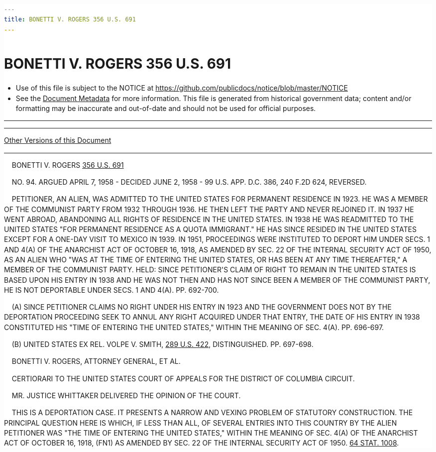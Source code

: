 ```yaml
---
title: BONETTI V. ROGERS 356 U.S. 691
---
```


# BONETTI V. ROGERS 356 U.S. 691

* Use of this file is subject to the NOTICE at https://github.com/publicdocs/notice/blob/master/NOTICE
* See the [Document Metadata](../../../index.md) for more information.
  This file is generated from historical government data; content and/or formatting may be inaccurate and out-of-date and should not be used for official purposes.

----------
----------

[Other Versions of this Document](https://publicdocs.github.io/go/links?ns=uslm-x&ref=%2Fus%2Fcourts%2Fscotus%2FusReporter%2F356%2F691)

----------

    BONETTI V. ROGERS [356 U.S. 691][/us/courts/scotus/usReporter/356/691]

    NO. 94.  ARGUED APRIL 7, 1958 - DECIDED JUNE 2, 1958 - 99 U.S. APP. D.C. 386, 240 F.2D 624, REVERSED.

    PETITIONER, AN ALIEN, WAS ADMITTED TO THE UNITED STATES FOR PERMANENT RESIDENCE IN 1923.  HE WAS A MEMBER OF THE COMMUNIST PARTY FROM 1932 THROUGH 1936.  HE THEN LEFT THE PARTY AND NEVER REJOINED IT.  IN 1937 HE WENT ABROAD, ABANDONING ALL RIGHTS OF RESIDENCE IN THE UNITED STATES.  IN 1938 HE WAS READMITTED TO THE UNITED STATES "FOR PERMANENT RESIDENCE AS A QUOTA IMMIGRANT."  HE HAS SINCE RESIDED IN THE UNITED STATES EXCEPT FOR A ONE-DAY VISIT TO MEXICO IN 1939.  IN 1951, PROCEEDINGS WERE INSTITUTED TO DEPORT HIM UNDER SECS. 1 AND 4(A) OF THE ANARCHIST ACT OF OCTOBER 16, 1918, AS AMENDED BY SEC. 22 OF THE INTERNAL SECURITY ACT OF 1950, AS AN ALIEN WHO "WAS AT THE TIME OF ENTERING THE UNITED STATES, OR HAS BEEN AT ANY TIME THEREAFTER," A MEMBER OF THE COMMUNIST PARTY.  HELD:  SINCE PETITIONER'S CLAIM OF RIGHT TO REMAIN IN THE UNITED STATES IS BASED UPON HIS ENTRY IN 1938 AND HE WAS NOT THEN AND HAS NOT SINCE BEEN A MEMBER OF THE COMMUNIST PARTY, HE IS NOT DEPORTABLE UNDER SECS. 1 AND 4(A).  PP. 692-700.

    (A)  SINCE PETITIONER CLAIMS NO RIGHT UNDER HIS ENTRY IN 1923 AND THE GOVERNMENT DOES NOT BY THE DEPORTATION PROCEEDING SEEK TO ANNUL ANY RIGHT ACQUIRED UNDER THAT ENTRY, THE DATE OF HIS ENTRY IN 1938 CONSTITUTED HIS "TIME OF ENTERING THE UNITED STATES," WITHIN THE MEANING OF SEC. 4(A).  PP. 696-697.

    (B)  UNITED STATES EX REL. VOLPE V. SMITH, [289 U.S. 422][/us/courts/scotus/usReporter/289/422], DISTINGUISHED.  PP. 697-698.

    BONETTI V. ROGERS, ATTORNEY GENERAL, ET AL.

    CERTIORARI TO THE UNITED STATES COURT OF APPEALS FOR THE DISTRICT OF COLUMBIA CIRCUIT.

    MR. JUSTICE WHITTAKER DELIVERED THE OPINION OF THE COURT.

    THIS IS A DEPORTATION CASE.  IT PRESENTS A NARROW AND VEXING PROBLEM OF STATUTORY CONSTRUCTION.  THE PRINCIPAL QUESTION HERE IS WHICH, IF LESS THAN ALL, OF SEVERAL ENTRIES INTO THIS COUNTRY BY THE ALIEN PETITIONER WAS "THE TIME OF ENTERING THE UNITED STATES," WITHIN THE MEANING OF SEC. 4(A) OF THE ANARCHIST ACT OF OCTOBER 16, 1918, (FN1) AS AMENDED BY SEC. 22 OF THE INTERNAL SECURITY ACT OF 1950.  [64 STAT. 1008][/us/stat/64/1008].


[/us/courts/scotus/usReporter/356/691]: https://publicdocs.github.io/go/links?ns=uslm-x&ref=%2Fus%2Fcourts%2Fscotus%2FusReporter%2F356%2F691
[/us/courts/scotus/usReporter/289/422]: https://publicdocs.github.io/go/links?ns=uslm-x&ref=%2Fus%2Fcourts%2Fscotus%2FusReporter%2F289%2F422
[/us/stat/64/1008]: https://publicdocs.github.io/go/links?ns=uslm&ref=%2Fus%2Fstat%2F64%2F1008
[/us/courts/scotus/usReporter/355/901]: https://publicdocs.github.io/go/links?ns=uslm-x&ref=%2Fus%2Fcourts%2Fscotus%2FusReporter%2F355%2F901
[/us/courts/scotus/usReporter/289/422]: https://publicdocs.github.io/go/links?ns=uslm-x&ref=%2Fus%2Fcourts%2Fscotus%2FusReporter%2F289%2F422
[/us/courts/scotus/usReporter/347/522]: https://publicdocs.github.io/go/links?ns=uslm-x&ref=%2Fus%2Fcourts%2Fscotus%2FusReporter%2F347%2F522
[/us/stat/66/182]: https://publicdocs.github.io/go/links?ns=uslm&ref=%2Fus%2Fstat%2F66%2F182
[/us/usc/t8/s1182]: https://publicdocs.github.io/go/links?ns=uslm&ref=%2Fus%2Fusc%2Ft8%2Fs1182
[/us/courts/scotus/usReporter/349/81]: https://publicdocs.github.io/go/links?ns=uslm-x&ref=%2Fus%2Fcourts%2Fscotus%2FusReporter%2F349%2F81
[/us/courts/scotus/usReporter/333/6]: https://publicdocs.github.io/go/links?ns=uslm-x&ref=%2Fus%2Fcourts%2Fscotus%2FusReporter%2F333%2F6
[/us/courts/scotus/usReporter/347/637]: https://publicdocs.github.io/go/links?ns=uslm-x&ref=%2Fus%2Fcourts%2Fscotus%2FusReporter%2F347%2F637
[/us/courts/scotus/usReporter/332/388]: https://publicdocs.github.io/go/links?ns=uslm-x&ref=%2Fus%2Fcourts%2Fscotus%2FusReporter%2F332%2F388
[/us/stat/40/1012]: https://publicdocs.github.io/go/links?ns=uslm&ref=%2Fus%2Fstat%2F40%2F1012
[/us/stat/41/1008]: https://publicdocs.github.io/go/links?ns=uslm&ref=%2Fus%2Fstat%2F41%2F1008
[/us/stat/54/673]: https://publicdocs.github.io/go/links?ns=uslm&ref=%2Fus%2Fstat%2F54%2F673
[/us/usc/t8/s137]: https://publicdocs.github.io/go/links?ns=uslm&ref=%2Fus%2Fusc%2Ft8%2Fs137
[/us/stat/64/1006]: https://publicdocs.github.io/go/links?ns=uslm&ref=%2Fus%2Fstat%2F64%2F1006
[/us/stat/64/1008]: https://publicdocs.github.io/go/links?ns=uslm&ref=%2Fus%2Fstat%2F64%2F1008
[/us/stat/66/163]: https://publicdocs.github.io/go/links?ns=uslm&ref=%2Fus%2Fstat%2F66%2F163
[/us/courts/scotus/usReporter/355/809]: https://publicdocs.github.io/go/links?ns=uslm-x&ref=%2Fus%2Fcourts%2Fscotus%2FusReporter%2F355%2F809
[/us/courts/scotus/usReporter/355/605]: https://publicdocs.github.io/go/links?ns=uslm-x&ref=%2Fus%2Fcourts%2Fscotus%2FusReporter%2F355%2F605
[/us/courts/scotus/usReporter/233/291]: https://publicdocs.github.io/go/links?ns=uslm-x&ref=%2Fus%2Fcourts%2Fscotus%2FusReporter%2F233%2F291
[/us/courts/scotus/usReporter/279/398]: https://publicdocs.github.io/go/links?ns=uslm-x&ref=%2Fus%2Fcourts%2Fscotus%2FusReporter%2F279%2F398
[/us/courts/scotus/usReporter/287/129]: https://publicdocs.github.io/go/links?ns=uslm-x&ref=%2Fus%2Fcourts%2Fscotus%2FusReporter%2F287%2F129
[/us/courts/scotus/usReporter/345/206]: https://publicdocs.github.io/go/links?ns=uslm-x&ref=%2Fus%2Fcourts%2Fscotus%2FusReporter%2F345%2F206
[/us/courts/scotus/usReporter/289/422]: https://publicdocs.github.io/go/links?ns=uslm-x&ref=%2Fus%2Fcourts%2Fscotus%2FusReporter%2F289%2F422
[/us/courts/scotus/usReporter/287/129]: https://publicdocs.github.io/go/links?ns=uslm-x&ref=%2Fus%2Fcourts%2Fscotus%2FusReporter%2F287%2F129
[/us/courts/scotus/usReporter/279/398]: https://publicdocs.github.io/go/links?ns=uslm-x&ref=%2Fus%2Fcourts%2Fscotus%2FusReporter%2F279%2F398
[/us/courts/scotus/usReporter/232/78]: https://publicdocs.github.io/go/links?ns=uslm-x&ref=%2Fus%2Fcourts%2Fscotus%2FusReporter%2F232%2F78
[/us/courts/scotus/usReporter/233/291]: https://publicdocs.github.io/go/links?ns=uslm-x&ref=%2Fus%2Fcourts%2Fscotus%2FusReporter%2F233%2F291
[/us/courts/scotus/usReporter/130/581]: https://publicdocs.github.io/go/links?ns=uslm-x&ref=%2Fus%2Fcourts%2Fscotus%2FusReporter%2F130%2F581
[/us/stat/64/1008]: https://publicdocs.github.io/go/links?ns=uslm&ref=%2Fus%2Fstat%2F64%2F1008
[/us/stat/54/670]: https://publicdocs.github.io/go/links?ns=uslm&ref=%2Fus%2Fstat%2F54%2F670
[/us/courts/scotus/usReporter/347/522]: https://publicdocs.github.io/go/links?ns=uslm-x&ref=%2Fus%2Fcourts%2Fscotus%2FusReporter%2F347%2F522
[/us/courts/scotus/usReporter/289/422]: https://publicdocs.github.io/go/links?ns=uslm-x&ref=%2Fus%2Fcourts%2Fscotus%2FusReporter%2F289%2F422
[/us/stat/39/889]: https://publicdocs.github.io/go/links?ns=uslm&ref=%2Fus%2Fstat%2F39%2F889
[/us/courts/scotus/usReporter/279/398]: https://publicdocs.github.io/go/links?ns=uslm-x&ref=%2Fus%2Fcourts%2Fscotus%2FusReporter%2F279%2F398
[/us/stat/66/167]: https://publicdocs.github.io/go/links?ns=uslm&ref=%2Fus%2Fstat%2F66%2F167
[/us/usc/t8/s1101]: https://publicdocs.github.io/go/links?ns=uslm&ref=%2Fus%2Fusc%2Ft8%2Fs1101